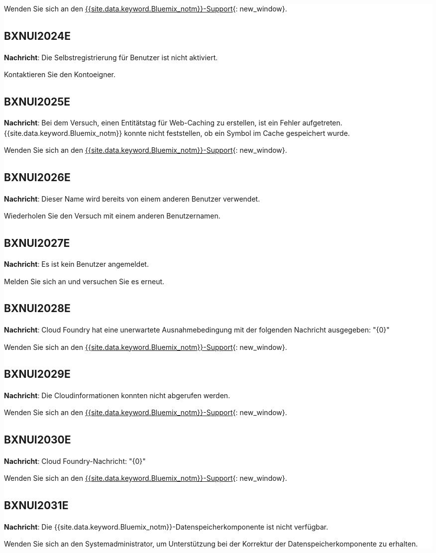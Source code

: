 Wenden Sie sich an den [{{site.data.keyword.Bluemix_notm}}-Support](http://ibm.biz/bluemixsupport){: new_window}.

## BXNUI2024E
**Nachricht**: Die Selbstregistrierung für Benutzer ist nicht aktiviert.

Kontaktieren Sie den Kontoeigner.

## BXNUI2025E
**Nachricht**: Bei dem Versuch, einen Entitätstag für Web-Caching zu erstellen, ist ein Fehler aufgetreten. {{site.data.keyword.Bluemix_notm}} konnte nicht feststellen, ob ein Symbol im Cache gespeichert wurde.

Wenden Sie sich an den [{{site.data.keyword.Bluemix_notm}}-Support](http://ibm.biz/bluemixsupport){: new_window}.

## BXNUI2026E
**Nachricht**: Dieser Name wird bereits von einem anderen Benutzer verwendet.

Wiederholen Sie den Versuch mit einem anderen Benutzernamen.

## BXNUI2027E
**Nachricht**: Es ist kein Benutzer angemeldet.

Melden Sie sich an und versuchen Sie es erneut.

## BXNUI2028E
**Nachricht**: Cloud Foundry hat eine unerwartete Ausnahmebedingung mit der folgenden Nachricht ausgegeben: "{0}"

Wenden Sie sich an den [{{site.data.keyword.Bluemix_notm}}-Support](http://ibm.biz/bluemixsupport){: new_window}.

## BXNUI2029E
**Nachricht**: Die Cloudinformationen konnten nicht abgerufen werden.

Wenden Sie sich an den [{{site.data.keyword.Bluemix_notm}}-Support](http://ibm.biz/bluemixsupport){: new_window}.

## BXNUI2030E
**Nachricht**: Cloud Foundry-Nachricht: "{0}"

Wenden Sie sich an den [{{site.data.keyword.Bluemix_notm}}-Support](http://ibm.biz/bluemixsupport){: new_window}.

## BXNUI2031E
**Nachricht**: Die {{site.data.keyword.Bluemix_notm}}-Datenspeicherkomponente ist nicht verfügbar.

Wenden Sie sich an den Systemadministrator, um Unterstützung bei der Korrektur der Datenspeicherkomponente zu erhalten.

